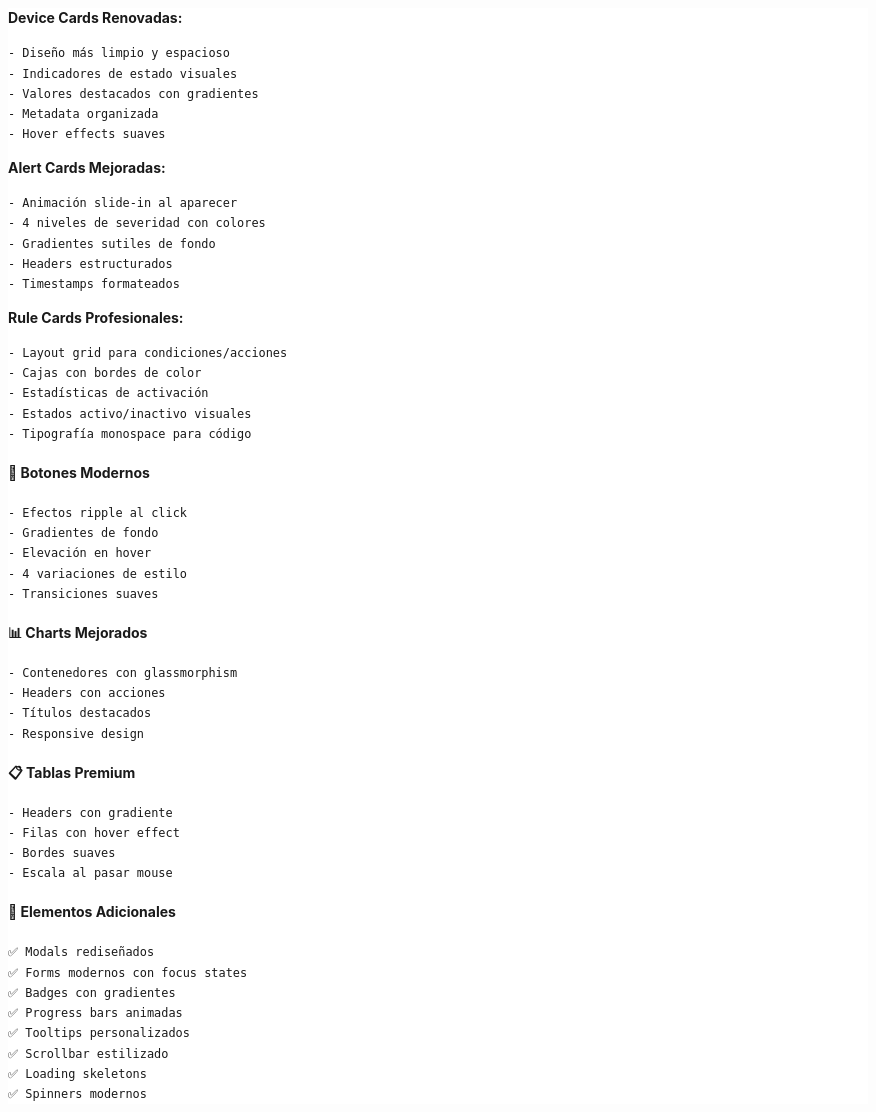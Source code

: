 **Device Cards Renovadas:**
```css
- Diseño más limpio y espacioso
- Indicadores de estado visuales
- Valores destacados con gradientes
- Metadata organizada
- Hover effects suaves
```

**Alert Cards Mejoradas:**
```css
- Animación slide-in al aparecer
- 4 niveles de severidad con colores
- Gradientes sutiles de fondo
- Headers estructurados
- Timestamps formateados
```

**Rule Cards Profesionales:**
```css
- Layout grid para condiciones/acciones
- Cajas con bordes de color
- Estadísticas de activación
- Estados activo/inactivo visuales
- Tipografía monospace para código
```

#### 🔘 Botones Modernos
```css
- Efectos ripple al click
- Gradientes de fondo
- Elevación en hover
- 4 variaciones de estilo
- Transiciones suaves
```

#### 📊 Charts Mejorados
```css
- Contenedores con glassmorphism
- Headers con acciones
- Títulos destacados
- Responsive design
```

#### 📋 Tablas Premium
```css
- Headers con gradiente
- Filas con hover effect
- Bordes suaves
- Escala al pasar mouse
```

#### 🎯 Elementos Adicionales
```css
✅ Modals rediseñados
✅ Forms modernos con focus states
✅ Badges con gradientes
✅ Progress bars animadas
✅ Tooltips personalizados
✅ Scrollbar estilizado
✅ Loading skeletons
✅ Spinners modernos
```
